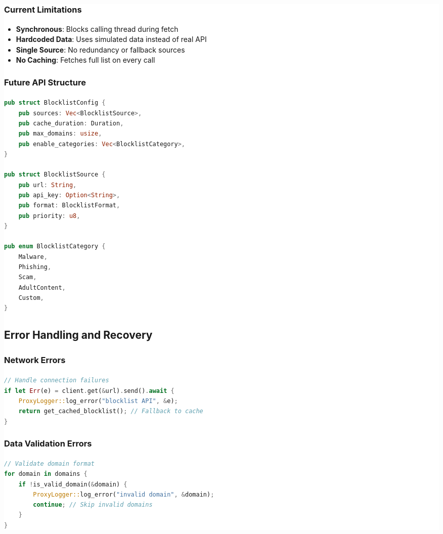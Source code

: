 ### Current Limitations

- **Synchronous**: Blocks calling thread during fetch
- **Hardcoded Data**: Uses simulated data instead of real API
- **Single Source**: No redundancy or fallback sources
- **No Caching**: Fetches full list on every call

### Future API Structure

```rust
pub struct BlocklistConfig {
    pub sources: Vec<BlocklistSource>,
    pub cache_duration: Duration,
    pub max_domains: usize,
    pub enable_categories: Vec<BlocklistCategory>,
}

pub struct BlocklistSource {
    pub url: String,
    pub api_key: Option<String>,
    pub format: BlocklistFormat,
    pub priority: u8,
}

pub enum BlocklistCategory {
    Malware,
    Phishing,
    Scam,
    AdultContent,
    Custom,
}
```

## Error Handling and Recovery

### Network Errors

```rust
// Handle connection failures
if let Err(e) = client.get(&url).send().await {
    ProxyLogger::log_error("blocklist API", &e);
    return get_cached_blocklist(); // Fallback to cache
}
```

### Data Validation Errors

```rust
// Validate domain format
for domain in domains {
    if !is_valid_domain(&domain) {
        ProxyLogger::log_error("invalid domain", &domain);
        continue; // Skip invalid domains
    }
}
```
